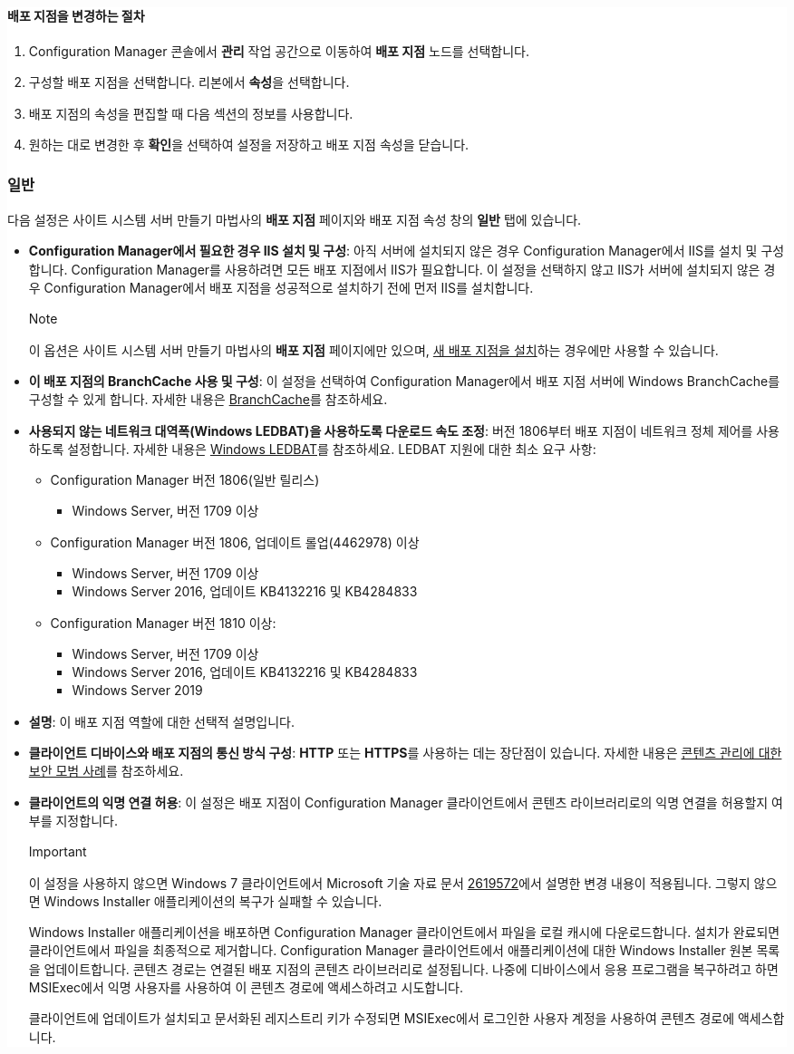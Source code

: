 #### <a name="bkmk_change-procedure"></a> 배포 지점을 변경하는 절차

1. Configuration Manager 콘솔에서 **관리** 작업 공간으로 이동하여 **배포 지점** 노드를 선택합니다.  

2. 구성할 배포 지점을 선택합니다. 리본에서 **속성**을 선택합니다.  

3. 배포 지점의 속성을 편집할 때 다음 섹션의 정보를 사용합니다.  

4. 원하는 대로 변경한 후 **확인**을 선택하여 설정을 저장하고 배포 지점 속성을 닫습니다.  

### <a name="bkmk_config-general"></a> 일반  

다음 설정은 사이트 시스템 서버 만들기 마법사의 **배포 지점** 페이지와 배포 지점 속성 창의 **일반** 탭에 있습니다.  

- **Configuration Manager에서 필요한 경우 IIS 설치 및 구성**: 아직 서버에 설치되지 않은 경우 Configuration Manager에서 IIS를 설치 및 구성합니다. Configuration Manager를 사용하려면 모든 배포 지점에서 IIS가 필요합니다. 이 설정을 선택하지 않고 IIS가 서버에 설치되지 않은 경우 Configuration Manager에서 배포 지점을 성공적으로 설치하기 전에 먼저 IIS를 설치합니다.  

    > [!NOTE]  
    > 이 옵션은 사이트 시스템 서버 만들기 마법사의 **배포 지점** 페이지에만 있으며, [새 배포 지점을 설치](#bkmk_install-procedure)하는 경우에만 사용할 수 있습니다.  

- **이 배포 지점의 BranchCache 사용 및 구성**: 이 설정을 선택하여 Configuration Manager에서 배포 지점 서버에 Windows BranchCache를 구성할 수 있게 합니다. 자세한 내용은 [BranchCache](/sccm/core/plan-design/hierarchy/fundamental-concepts-for-content-management#branchcache)를 참조하세요.  

- **사용되지 않는 네트워크 대역폭(Windows LEDBAT)을 사용하도록 다운로드 속도 조정**: 버전 1806부터 배포 지점이 네트워크 정체 제어를 사용하도록 설정합니다. 자세한 내용은 [Windows LEDBAT](/sccm/core/plan-design/hierarchy/fundamental-concepts-for-content-management#windows-ledbat)를 참조하세요. LEDBAT 지원에 대한 최소 요구 사항:  

    - Configuration Manager 버전 1806(일반 릴리스)  

        - Windows Server, 버전 1709 이상  

    - Configuration Manager 버전 1806, 업데이트 롤업(4462978) 이상  

        - Windows Server, 버전 1709 이상
        - Windows Server 2016, 업데이트 KB4132216 및 KB4284833

    - Configuration Manager 버전 1810 이상:

        - Windows Server, 버전 1709 이상
        - Windows Server 2016, 업데이트 KB4132216 및 KB4284833
        - Windows Server 2019  

- **설명**: 이 배포 지점 역할에 대한 선택적 설명입니다.  

- **클라이언트 디바이스와 배포 지점의 통신 방식 구성**: **HTTP** 또는 **HTTPS**를 사용하는 데는 장단점이 있습니다. 자세한 내용은 [콘텐츠 관리에 대한 보안 모범 사례](/sccm/core/plan-design/hierarchy/security-and-privacy-for-content-management#BKMK_Security_ContentManagement)를 참조하세요.  

- **클라이언트의 익명 연결 허용**: 이 설정은 배포 지점이 Configuration Manager 클라이언트에서 콘텐츠 라이브러리로의 익명 연결을 허용할지 여부를 지정합니다.  

    > [!Important]  
    > 이 설정을 사용하지 않으면 Windows 7 클라이언트에서 Microsoft 기술 자료 문서 [2619572](https://support.microsoft.com/help/2619572/)에서 설명한 변경 내용이 적용됩니다. 그렇지 않으면 Windows Installer 애플리케이션의 복구가 실패할 수 있습니다.  
    >
    > Windows Installer 애플리케이션을 배포하면 Configuration Manager 클라이언트에서 파일을 로컬 캐시에 다운로드합니다. 설치가 완료되면 클라이언트에서 파일을 최종적으로 제거합니다. Configuration Manager 클라이언트에서 애플리케이션에 대한 Windows Installer 원본 목록을 업데이트합니다. 콘텐츠 경로는 연결된 배포 지점의 콘텐츠 라이브러리로 설정됩니다. 나중에 디바이스에서 응용 프로그램을 복구하려고 하면 MSIExec에서 익명 사용자를 사용하여 이 콘텐츠 경로에 액세스하려고 시도합니다.  
    >
    > 클라이언트에 업데이트가 설치되고 문서화된 레지스트리 키가 수정되면 MSIExec에서 로그인한 사용자 계정을 사용하여 콘텐츠 경로에 액세스합니다.  

